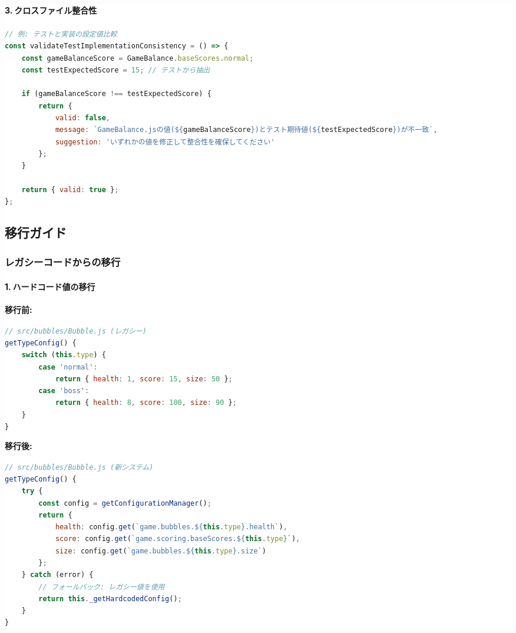 #### 3. クロスファイル整合性

```javascript
// 例: テストと実装の設定値比較
const validateTestImplementationConsistency = () => {
    const gameBalanceScore = GameBalance.baseScores.normal;
    const testExpectedScore = 15; // テストから抽出
    
    if (gameBalanceScore !== testExpectedScore) {
        return {
            valid: false,
            message: `GameBalance.jsの値(${gameBalanceScore})とテスト期待値(${testExpectedScore})が不一致`,
            suggestion: 'いずれかの値を修正して整合性を確保してください'
        };
    }
    
    return { valid: true };
};
```

## 移行ガイド

### レガシーコードからの移行

#### 1. ハードコード値の移行

**移行前:**
```javascript
// src/bubbles/Bubble.js (レガシー)
getTypeConfig() {
    switch (this.type) {
        case 'normal':
            return { health: 1, score: 15, size: 50 };
        case 'boss':
            return { health: 8, score: 100, size: 90 };
    }
}
```

**移行後:**
```javascript
// src/bubbles/Bubble.js (新システム)
getTypeConfig() {
    try {
        const config = getConfigurationManager();
        return {
            health: config.get(`game.bubbles.${this.type}.health`),
            score: config.get(`game.scoring.baseScores.${this.type}`),
            size: config.get(`game.bubbles.${this.type}.size`)
        };
    } catch (error) {
        // フォールバック: レガシー値を使用
        return this._getHardcodedConfig();
    }
}
```
